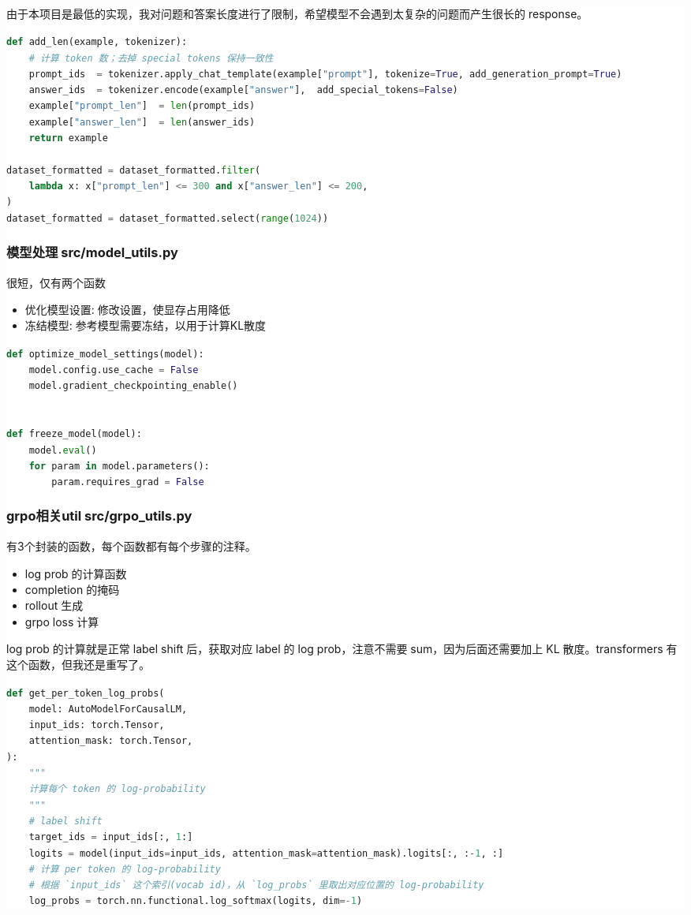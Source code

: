 由于本项目是最低的实现，我对问题和答案长度进行了限制，希望模型不会遇到太复杂的问题而产生很长的 response。

```python
def add_len(example, tokenizer):
    # 计算 token 数；去掉 special tokens 保持一致性
    prompt_ids  = tokenizer.apply_chat_template(example["prompt"], tokenize=True, add_generation_prompt=True)
    answer_ids  = tokenizer.encode(example["answer"],  add_special_tokens=False)
    example["prompt_len"]  = len(prompt_ids)
    example["answer_len"]  = len(answer_ids)
    return example

dataset_formatted = dataset_formatted.filter(
    lambda x: x["prompt_len"] <= 300 and x["answer_len"] <= 200,
)
dataset_formatted = dataset_formatted.select(range(1024))

```



### 模型处理 src/model_utils.py

很短，仅有两个函数

- 优化模型设置: 修改设置，使显存占用降低
- 冻结模型: 参考模型需要冻结，以用于计算KL散度

```python
def optimize_model_settings(model):
	model.config.use_cache = False
	model.gradient_checkpointing_enable()


def freeze_model(model):
	model.eval()
	for param in model.parameters():
		param.requires_grad = False
```



### grpo相关util src/grpo_utils.py

有3个封装的函数，每个函数都有每个步骤的注释。

- log prob 的计算函数
- completion 的掩码
- rollout 生成
- grpo loss 计算

log prob 的计算就是正常 label shift 后，获取对应 label 的 log prob，注意不需要 sum，因为后面还需要加上 KL 散度。transformers 有这个函数，但我还是重写了。

```python
def get_per_token_log_probs(
	model: AutoModelForCausalLM,
	input_ids: torch.Tensor,
	attention_mask: torch.Tensor,
):
	"""
	计算每个 token 的 log-probability
	"""
	# label shift
	target_ids = input_ids[:, 1:]
	logits = model(input_ids=input_ids, attention_mask=attention_mask).logits[:, :-1, :]
	# 计算 per token 的 log-probability
	# 根据 `input_ids` 这个索引(vocab id)，从 `log_probs` 里取出对应位置的 log-probability
	log_probs = torch.nn.functional.log_softmax(logits, dim=-1)
```